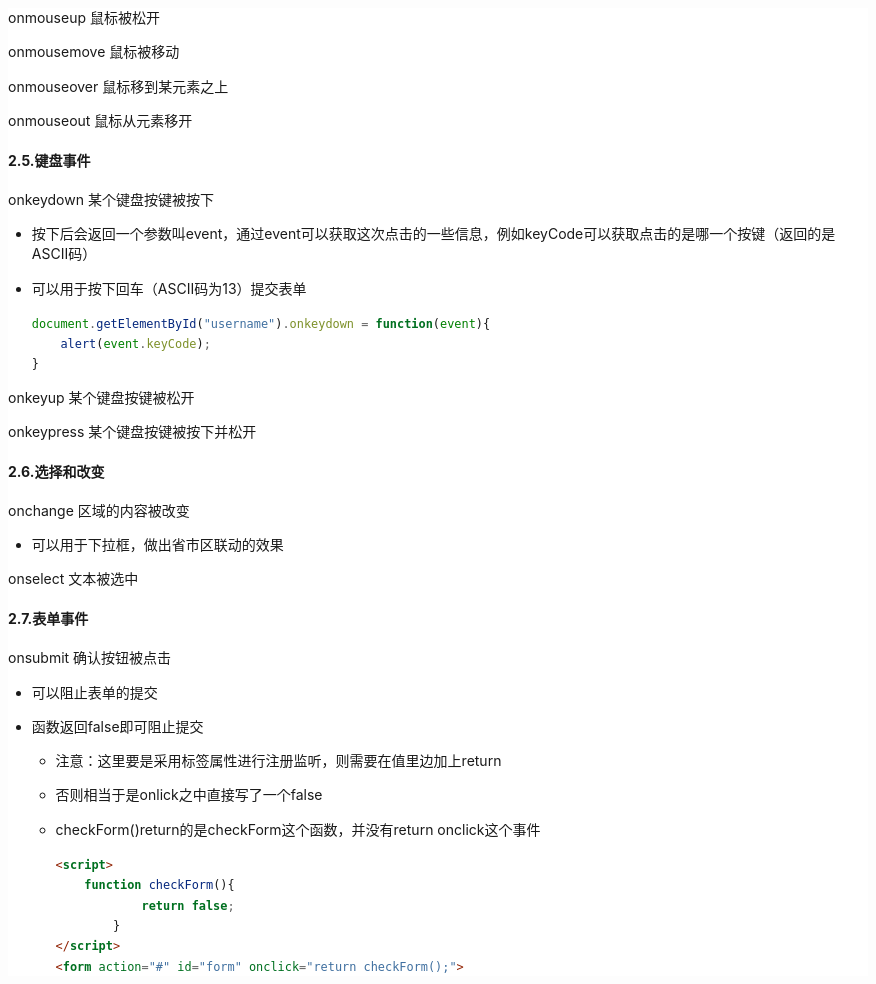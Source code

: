 onmouseup 鼠标被松开

onmousemove 鼠标被移动

onmouseover 鼠标移到某元素之上

onmouseout 鼠标从元素移开



#### 2.5.键盘事件

onkeydown 某个键盘按键被按下

- 按下后会返回一个参数叫event，通过event可以获取这次点击的一些信息，例如keyCode可以获取点击的是哪一个按键（返回的是ASCII码）

- 可以用于按下回车（ASCII码为13）提交表单

  ~~~javascript
  document.getElementById("username").onkeydown = function(event){
      alert(event.keyCode);
  }
  ~~~

onkeyup 某个键盘按键被松开

onkeypress 某个键盘按键被按下并松开



#### 2.6.选择和改变

onchange 区域的内容被改变

- 可以用于下拉框，做出省市区联动的效果

onselect 文本被选中



#### 2.7.表单事件

onsubmit 确认按钮被点击

- 可以阻止表单的提交

- 函数返回false即可阻止提交

  - 注意：这里要是采用标签属性进行注册监听，则需要在值里边加上return

  - 否则相当于是onlick之中直接写了一个false

  - checkForm()return的是checkForm这个函数，并没有return onclick这个事件

    ~~~html
    <script>
        function checkForm(){
                return false;
            }
    </script>
    <form action="#" id="form" onclick="return checkForm();">
    ~~~
